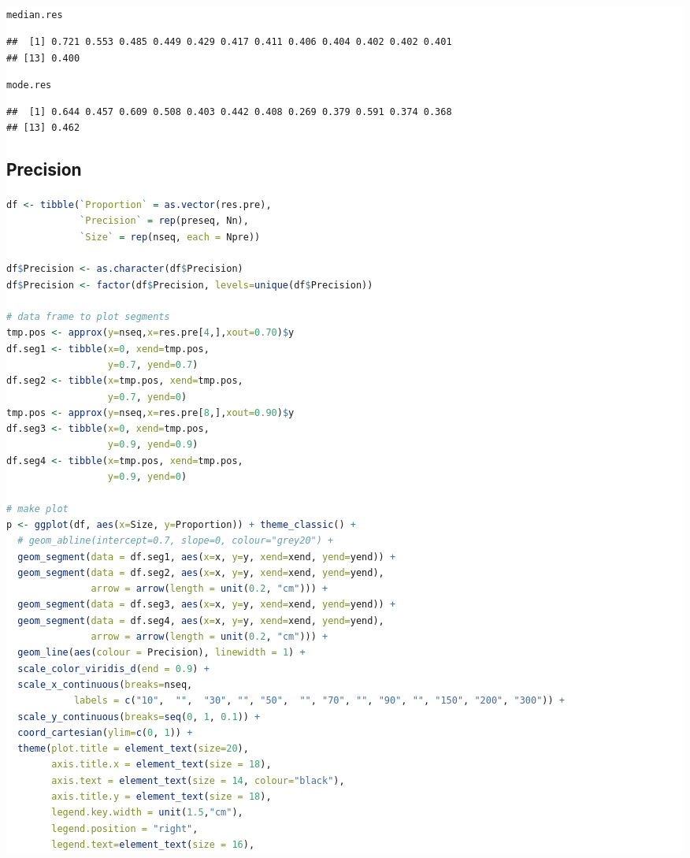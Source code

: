 ``` r
median.res
```

    ##  [1] 0.721 0.553 0.485 0.449 0.429 0.417 0.411 0.406 0.404 0.402 0.402 0.401
    ## [13] 0.400

``` r
mode.res
```

    ##  [1] 0.644 0.457 0.609 0.508 0.403 0.442 0.408 0.269 0.379 0.591 0.374 0.368
    ## [13] 0.462

## Precision

``` r
df <- tibble(`Proportion` = as.vector(res.pre),
             `Precision` = rep(preseq, Nn),
             `Size` = rep(nseq, each = Npre))

df$Precision <- as.character(df$Precision)
df$Precision <- factor(df$Precision, levels=unique(df$Precision))

# data frame to plot segments
tmp.pos <- approx(y=nseq,x=res.pre[4,],xout=0.70)$y
df.seg1 <- tibble(x=0, xend=tmp.pos,
                  y=0.7, yend=0.7)
df.seg2 <- tibble(x=tmp.pos, xend=tmp.pos,
                  y=0.7, yend=0)
tmp.pos <- approx(y=nseq,x=res.pre[8,],xout=0.90)$y
df.seg3 <- tibble(x=0, xend=tmp.pos,
                  y=0.9, yend=0.9)
df.seg4 <- tibble(x=tmp.pos, xend=tmp.pos,
                  y=0.9, yend=0)

# make plot
p <- ggplot(df, aes(x=Size, y=Proportion)) + theme_classic() +
  # geom_abline(intercept=0.7, slope=0, colour="grey20") +
  geom_segment(data = df.seg1, aes(x=x, y=y, xend=xend, yend=yend)) +
  geom_segment(data = df.seg2, aes(x=x, y=y, xend=xend, yend=yend),
               arrow = arrow(length = unit(0.2, "cm"))) +
  geom_segment(data = df.seg3, aes(x=x, y=y, xend=xend, yend=yend)) +
  geom_segment(data = df.seg4, aes(x=x, y=y, xend=xend, yend=yend),
               arrow = arrow(length = unit(0.2, "cm"))) +
  geom_line(aes(colour = Precision), linewidth = 1) + 
  scale_color_viridis_d(end = 0.9) +
  scale_x_continuous(breaks=nseq, 
            labels = c("10",  "",  "30", "", "50",  "", "70", "", "90", "", "150", "200", "300")) + 
  scale_y_continuous(breaks=seq(0, 1, 0.1)) +
  coord_cartesian(ylim=c(0, 1)) +
  theme(plot.title = element_text(size=20),
        axis.title.x = element_text(size = 18),
        axis.text = element_text(size = 14, colour="black"),
        axis.title.y = element_text(size = 18),
        legend.key.width = unit(1.5,"cm"),
        legend.position = "right",
        legend.text=element_text(size = 16),
```